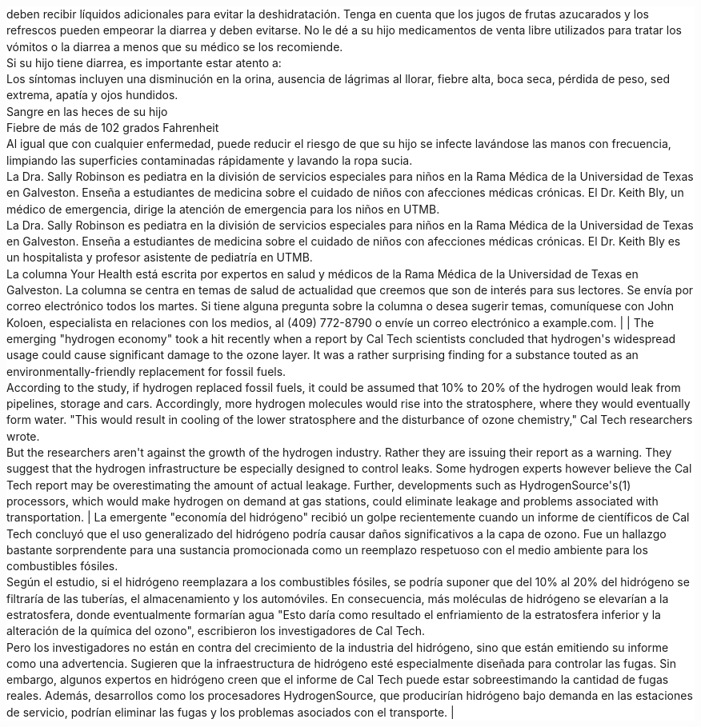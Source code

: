 deben recibir líquidos adicionales para evitar la deshidratación. Tenga en cuenta que los jugos de frutas azucarados y los refrescos pueden empeorar la diarrea y deben evitarse. No le dé a su hijo medicamentos de venta libre utilizados para tratar los vómitos o la diarrea a menos que su médico se los recomiende.<br/>Si su hijo tiene diarrea, es importante estar atento a:<br/>Los síntomas incluyen una disminución en la orina, ausencia de lágrimas al llorar, fiebre alta, boca seca, pérdida de peso, sed extrema, apatía y ojos hundidos.<br/>Sangre en las heces de su hijo<br/>Fiebre de más de 102 grados Fahrenheit<br/>Al igual que con cualquier enfermedad, puede reducir el riesgo de que su hijo se infecte lavándose las manos con frecuencia, limpiando las superficies contaminadas rápidamente y lavando la ropa sucia.<br/>La Dra. Sally Robinson es pediatra en la división de servicios especiales para niños en la Rama Médica de la Universidad de Texas en Galveston. Enseña a estudiantes de medicina sobre el cuidado de niños con afecciones médicas crónicas. El Dr. Keith Bly, un médico de emergencia, dirige la atención de emergencia para los niños en UTMB.<br/>La Dra. Sally Robinson es pediatra en la división de servicios especiales para niños en la Rama Médica de la Universidad de Texas en Galveston. Enseña a estudiantes de medicina sobre el cuidado de niños con afecciones médicas crónicas. El Dr. Keith Bly es un hospitalista y profesor asistente de pediatría en UTMB.<br/>La columna Your Health está escrita por expertos en salud y médicos de la Rama Médica de la Universidad de Texas en Galveston. La columna se centra en temas de salud de actualidad que creemos que son de interés para sus lectores. Se envía por correo electrónico todos los martes. Si tiene alguna pregunta sobre la columna o desea sugerir temas, comuníquese con John Koloen, especialista en relaciones con los medios, al (409) 772-8790 o envíe un correo electrónico a example.com. |
| The emerging "hydrogen economy" took a hit recently when a report by Cal Tech scientists concluded that hydrogen's widespread usage could cause significant damage to the ozone layer. It was a rather surprising finding for a substance touted as an environmentally-friendly replacement for fossil fuels.<br/>According to the study, if hydrogen replaced fossil fuels, it could be assumed that 10% to 20% of the hydrogen would leak from pipelines, storage and cars. Accordingly, more hydrogen molecules would rise into the stratosphere, where they would eventually form water. "This would result in cooling of the lower stratosphere and the disturbance of ozone chemistry," Cal Tech researchers wrote.<br/>But the researchers aren't against the growth of the hydrogen industry. Rather they are issuing their report as a warning. They suggest that the hydrogen infrastructure be especially designed to control leaks. Some hydrogen experts however believe the Cal Tech report may be overestimating the amount of actual leakage. Further, developments such as HydrogenSource's(1) processors, which would make hydrogen on demand at gas stations, could eliminate leakage and problems associated with transportation. | La emergente "economía del hidrógeno" recibió un golpe recientemente cuando un informe de científicos de Cal Tech concluyó que el uso generalizado del hidrógeno podría causar daños significativos a la capa de ozono. Fue un hallazgo bastante sorprendente para una sustancia promocionada como un reemplazo respetuoso con el medio ambiente para los combustibles fósiles.<br/>Según el estudio, si el hidrógeno reemplazara a los combustibles fósiles, se podría suponer que del 10% al 20% del hidrógeno se filtraría de las tuberías, el almacenamiento y los automóviles. En consecuencia, más moléculas de hidrógeno se elevarían a la estratosfera, donde eventualmente formarían agua "Esto daría como resultado el enfriamiento de la estratosfera inferior y la alteración de la química del ozono", escribieron los investigadores de Cal Tech.<br/>Pero los investigadores no están en contra del crecimiento de la industria del hidrógeno, sino que están emitiendo su informe como una advertencia. Sugieren que la infraestructura de hidrógeno esté especialmente diseñada para controlar las fugas. Sin embargo, algunos expertos en hidrógeno creen que el informe de Cal Tech puede estar sobreestimando la cantidad de fugas reales. Además, desarrollos como los procesadores HydrogenSource, que producirían hidrógeno bajo demanda en las estaciones de servicio, podrían eliminar las fugas y los problemas asociados con el transporte. |